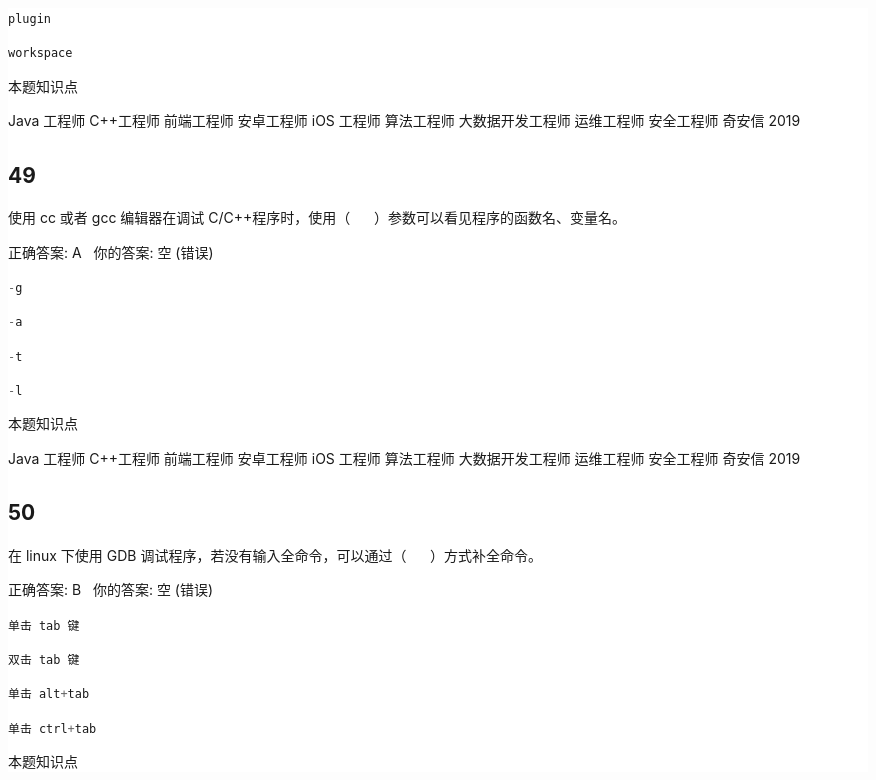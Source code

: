 ```cpp
plugin 
```

```cpp
workspace
```

本题知识点

Java 工程师 C++工程师 前端工程师 安卓工程师 iOS 工程师 算法工程师 大数据开发工程师 运维工程师 安全工程师 奇安信 2019

## 49

使用 cc 或者 gcc 编辑器在调试 C/C++程序时，使用（      ）参数可以看见程序的函数名、变量名。

正确答案: A   你的答案: 空 (错误)

```cpp
-g
```

```cpp
-a
```

```cpp
-t
```

```cpp
-l
```

本题知识点

Java 工程师 C++工程师 前端工程师 安卓工程师 iOS 工程师 算法工程师 大数据开发工程师 运维工程师 安全工程师 奇安信 2019

## 50

在 linux 下使用 GDB 调试程序，若没有输入全命令，可以通过（      ）方式补全命令。

正确答案: B   你的答案: 空 (错误)

```cpp
单击 tab 键
```

```cpp
双击 tab 键
```

```cpp
单击 alt+tab
```

```cpp
单击 ctrl+tab
```

本题知识点
